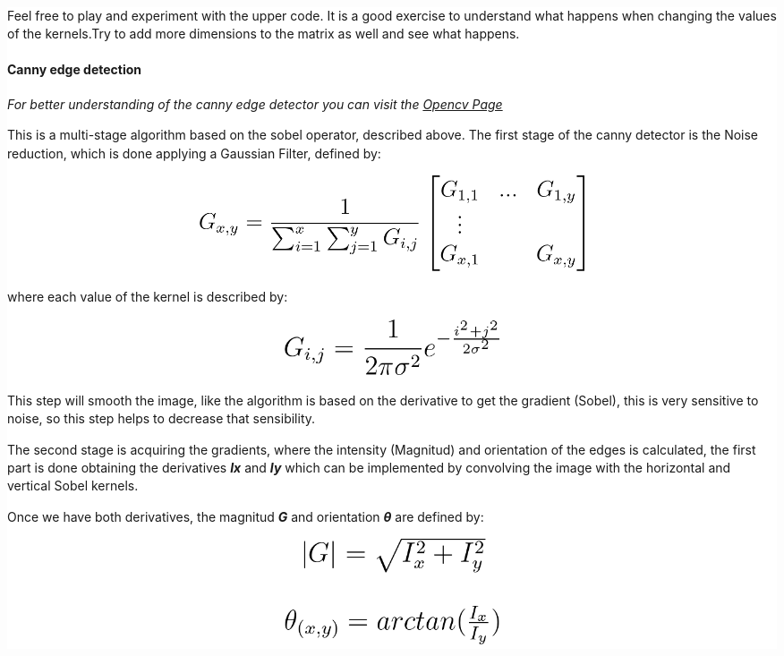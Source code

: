 Feel free to play and experiment with the upper code. It is a good exercise to understand what happens when  changing the values of the kernels.Try to add more dimensions to the matrix as well and see what happens.

#### Canny edge detection
*For better understanding of the canny edge detector you can visit the <a href="https://docs.opencv.org/trunk/da/d22/tutorial_py_canny.html">Opencv Page</a>*

This is a multi-stage algorithm based on the sobel operator, described above. The first stage of the canny detector is the Noise reduction, which is done applying a Gaussian Filter, defined by: 

<div style="text-align:center"><img src="Resources/GaussFilter.png" width = 50% /></div>

where each value of the kernel is described by: 

<div style="text-align:center"><img src="Resources/GaussDefinition.png" width = 28% /></div>

This step will smooth the image, like the algorithm is based on the derivative to get the gradient (Sobel), this is very sensitive to noise, so this step helps to decrease that sensibility. 

The second stage is acquiring the gradients, where the intensity (Magnitud) and orientation of the edges is calculated, the first part is done obtaining the derivatives **_Ix_** and **_Iy_** which can be implemented by convolving the image with the horizontal and vertical Sobel kernels. 

Once we have both derivatives, the magnitud **_G_** and orientation **_θ_** are defined by: 

<div style="text-align:center"><img src="Resources/magnitud_Orientation.png" width = 28% /></div>

